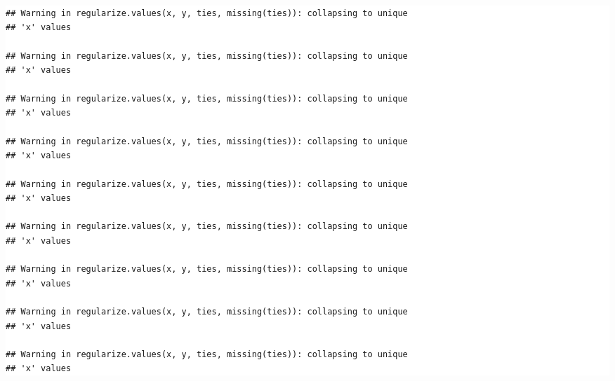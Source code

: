     ## Warning in regularize.values(x, y, ties, missing(ties)): collapsing to unique
    ## 'x' values
    
    ## Warning in regularize.values(x, y, ties, missing(ties)): collapsing to unique
    ## 'x' values
    
    ## Warning in regularize.values(x, y, ties, missing(ties)): collapsing to unique
    ## 'x' values
    
    ## Warning in regularize.values(x, y, ties, missing(ties)): collapsing to unique
    ## 'x' values
    
    ## Warning in regularize.values(x, y, ties, missing(ties)): collapsing to unique
    ## 'x' values
    
    ## Warning in regularize.values(x, y, ties, missing(ties)): collapsing to unique
    ## 'x' values
    
    ## Warning in regularize.values(x, y, ties, missing(ties)): collapsing to unique
    ## 'x' values
    
    ## Warning in regularize.values(x, y, ties, missing(ties)): collapsing to unique
    ## 'x' values
    
    ## Warning in regularize.values(x, y, ties, missing(ties)): collapsing to unique
    ## 'x' values
    